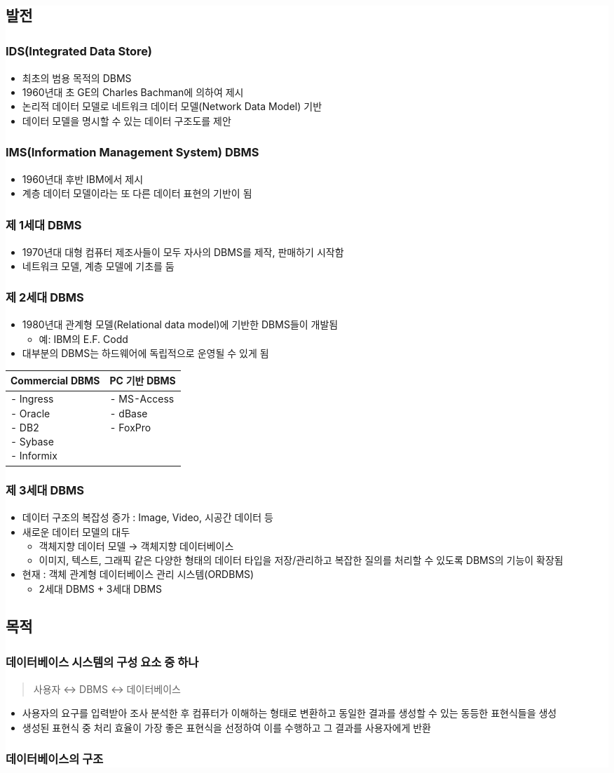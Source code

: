 
## 발전

### IDS(Integrated Data Store)
- 최초의 범용 목적의 DBMS
- 1960년대 초 GE의 Charles Bachman에 의하여 제시
- 논리적 데이터 모델로 네트워크 데이터 모델(Network Data Model) 기반
- 데이터 모델을 명시할 수 있는 데이터 구조도를 제안

### IMS(Information Management System) DBMS
- 1960년대 후반 IBM에서 제시
- 계층 데이터 모델이라는 또 다른 데이터 표현의 기반이 됨

### 제 1세대 DBMS
- 1970년대 대형 컴퓨터 제조사들이 모두 자사의 DBMS를 제작, 판매하기 시작함
- 네트워크 모델, 계층 모델에 기초를 둠

### 제 2세대 DBMS
- 1980년대 관계형 모델(Relational data model)에 기반한 DBMS들이 개발됨
  + 예: IBM의 E.F. Codd
- 대부분의 DBMS는 하드웨어에 독립적으로 운영될 수 있게 됨

<div class="table-wrapper" markdown="block">

| Commercial DBMS | PC 기반 DBMS  |
| :- | :- |
| - Ingress<br />- Oracle<br />- DB2<br />- Sybase<br />- Informix | - MS-Access<br />- dBase<br />- FoxPro |

</div>

### 제 3세대 DBMS
- 데이터 구조의 복잡성 증가 : Image, Video, 시공간 데이터 등
- 새로운 데이터 모델의 대두
  + 객체지향 데이터 모델 → 객체지향 데이터베이스
  + 이미지, 텍스트, 그래픽 같은 다양한 형태의 데이터 타입을 저장/관리하고 복잡한 질의를 처리할 수 있도록 DBMS의 기능이 확장됨
- 현재 : 객체 관계형 데이터베이스 관리 시스템(ORDBMS)
  + 2세대 DBMS + 3세대 DBMS


## 목적

### 데이터베이스 시스템의 구성 요소 중 하나

> 사용자 ↔ DBMS ↔ 데이터베이스

- 사용자의 요구를 입력받아 조사 분석한 후 컴퓨터가 이해하는 형태로 변환하고 동일한 결과를 생성할 수 있는 동등한 표현식들을 생성
- 생성된 표현식 중 처리 효율이 가장 좋은 표현식을 선정하여 이를 수행하고 그 결과를 사용자에게 반환

### 데이터베이스의 구조
